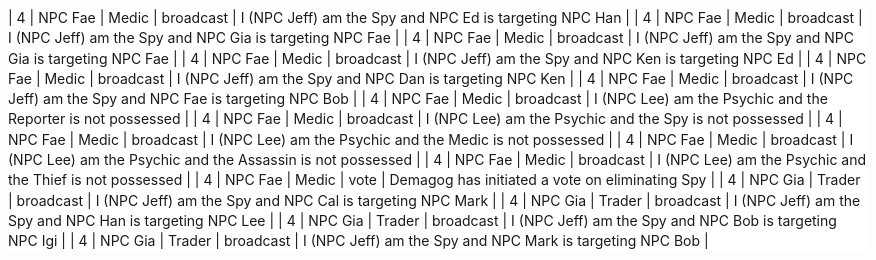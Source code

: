 | 4           | NPC Fae  | Medic       | broadcast | I (NPC Jeff) am the Spy and NPC Ed is targeting NPC Han       |
| 4           | NPC Fae  | Medic       | broadcast | I (NPC Jeff) am the Spy and NPC Gia is targeting NPC Fae      |
| 4           | NPC Fae  | Medic       | broadcast | I (NPC Jeff) am the Spy and NPC Gia is targeting NPC Fae      |
| 4           | NPC Fae  | Medic       | broadcast | I (NPC Jeff) am the Spy and NPC Ken is targeting NPC Ed       |
| 4           | NPC Fae  | Medic       | broadcast | I (NPC Jeff) am the Spy and NPC Dan is targeting NPC Ken      |
| 4           | NPC Fae  | Medic       | broadcast | I (NPC Jeff) am the Spy and NPC Fae is targeting NPC Bob      |
| 4           | NPC Fae  | Medic       | broadcast | I (NPC Lee) am the Psychic and the Reporter is not possessed  |
| 4           | NPC Fae  | Medic       | broadcast | I (NPC Lee) am the Psychic and the Spy is not possessed       |
| 4           | NPC Fae  | Medic       | broadcast | I (NPC Lee) am the Psychic and the Medic is not possessed     |
| 4           | NPC Fae  | Medic       | broadcast | I (NPC Lee) am the Psychic and the Assassin is not possessed  |
| 4           | NPC Fae  | Medic       | broadcast | I (NPC Lee) am the Psychic and the Thief is not possessed     |
| 4           | NPC Fae  | Medic       | vote      | Demagog has initiated a vote on eliminating Spy               |
| 4           | NPC Gia  | Trader      | broadcast | I (NPC Jeff) am the Spy and NPC Cal is targeting NPC Mark     |
| 4           | NPC Gia  | Trader      | broadcast | I (NPC Jeff) am the Spy and NPC Han is targeting NPC Lee      |
| 4           | NPC Gia  | Trader      | broadcast | I (NPC Jeff) am the Spy and NPC Bob is targeting NPC Igi      |
| 4           | NPC Gia  | Trader      | broadcast | I (NPC Jeff) am the Spy and NPC Mark is targeting NPC Bob     |
